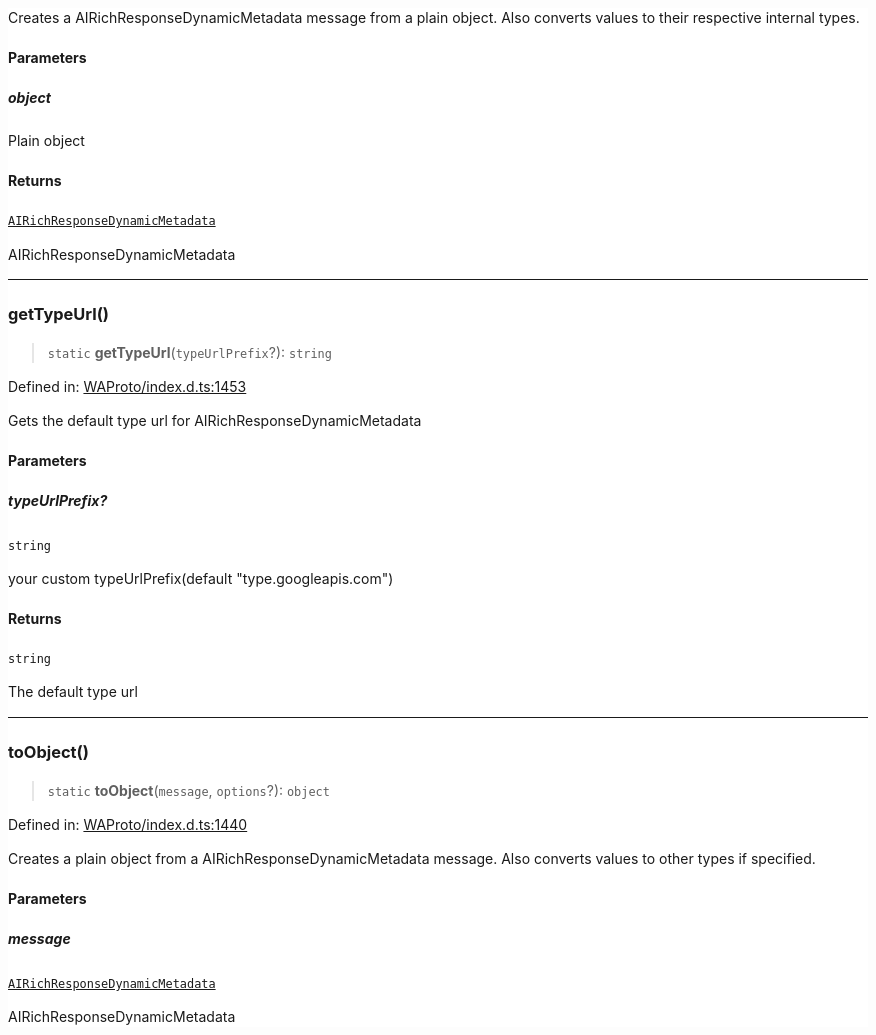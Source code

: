 Creates a AIRichResponseDynamicMetadata message from a plain object. Also converts values to their respective internal types.

#### Parameters

##### object

Plain object

#### Returns

[`AIRichResponseDynamicMetadata`](AIRichResponseDynamicMetadata.md)

AIRichResponseDynamicMetadata

***

### getTypeUrl()

> `static` **getTypeUrl**(`typeUrlPrefix`?): `string`

Defined in: [WAProto/index.d.ts:1453](https://github.com/Fokusdotid/Baileys/blob/deec6cc75a88a82eaeedf16b76aa9218b2c772e3/WAProto/index.d.ts#L1453)

Gets the default type url for AIRichResponseDynamicMetadata

#### Parameters

##### typeUrlPrefix?

`string`

your custom typeUrlPrefix(default "type.googleapis.com")

#### Returns

`string`

The default type url

***

### toObject()

> `static` **toObject**(`message`, `options`?): `object`

Defined in: [WAProto/index.d.ts:1440](https://github.com/Fokusdotid/Baileys/blob/deec6cc75a88a82eaeedf16b76aa9218b2c772e3/WAProto/index.d.ts#L1440)

Creates a plain object from a AIRichResponseDynamicMetadata message. Also converts values to other types if specified.

#### Parameters

##### message

[`AIRichResponseDynamicMetadata`](AIRichResponseDynamicMetadata.md)

AIRichResponseDynamicMetadata
